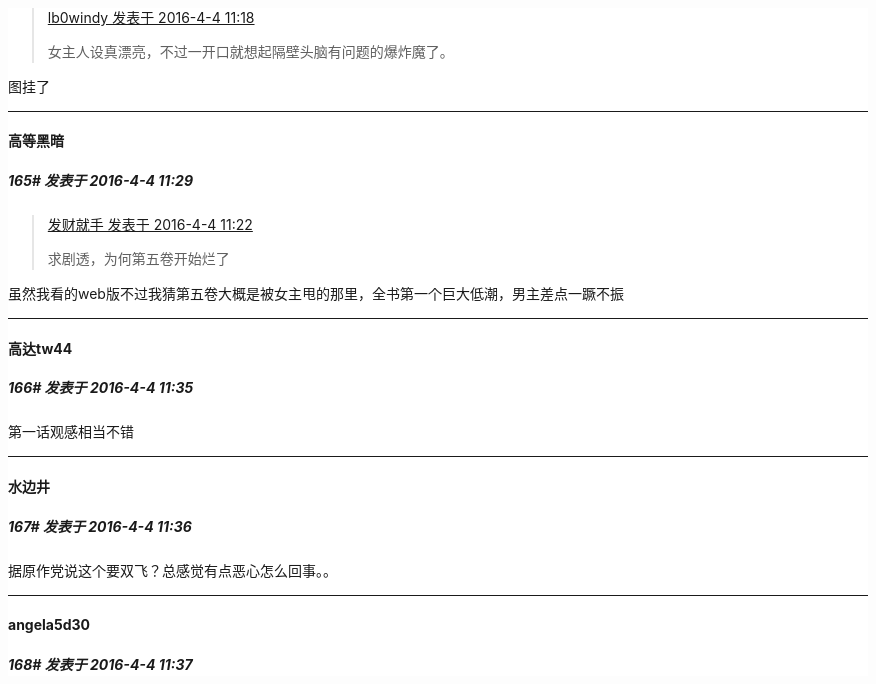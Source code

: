 <blockquote><a href="httphttps://bbs.saraba1st.com/2b/forum.php?mod=redirect&amp;goto=findpost&amp;pid=32037791&amp;ptid=1136113" target="_blank">lb0windy 发表于 2016-4-4 11:18</a>

女主人设真漂亮，不过一开口就想起隔壁头脑有问题的爆炸魔了。</blockquote>
图挂了







*****

####  高等黑暗  
##### 165#       发表于 2016-4-4 11:29



<blockquote><a href="httphttps://bbs.saraba1st.com/2b/forum.php?mod=redirect&amp;goto=findpost&amp;pid=32037826&amp;ptid=1136113" target="_blank">发财就手 发表于 2016-4-4 11:22</a>

求剧透，为何第五卷开始烂了</blockquote>
虽然我看的web版不过我猜第五卷大概是被女主甩的那里，全书第一个巨大低潮，男主差点一蹶不振







*****

####  高达tw44  
##### 166#       发表于 2016-4-4 11:35




第一话观感相当不错







*****

####  水边井  
##### 167#       发表于 2016-4-4 11:36




据原作党说这个要双飞？总感觉有点恶心怎么回事。。







*****

####  angela5d30  
##### 168#       发表于 2016-4-4 11:37
